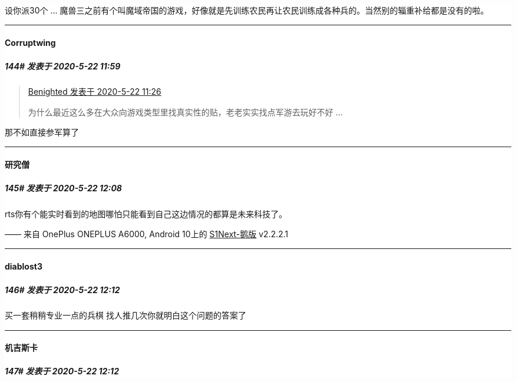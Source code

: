 
设你派30个 ...</blockquote>
魔兽三之前有个叫魔域帝国的游戏，好像就是先训练农民再让农民训练成各种兵的。当然别的辎重补给都是没有的啦。







-----

####  Corruptwing  
##### 144#       发表于 2020-5-22 11:59



<blockquote><a href="httphttps://bbs.saraba1st.com/2b/forum.php?mod=redirect&amp;goto=findpost&amp;pid=47513430&amp;ptid=1936453" target="_blank">Benighted 发表于 2020-5-22 11:26</a>

为什么最近这么多在大众向游戏类型里找真实性的贴，老老实实找点军游去玩好不好 ...</blockquote>
那不如直接参军算了







-----

####  研究僧  
##### 145#       发表于 2020-5-22 12:08




rts你有个能实时看到的地图哪怕只能看到自己这边情况的都算是未来科技了。

—— 来自 OnePlus ONEPLUS A6000, Android 10上的 [S1Next-鹅版](https://github.com/ykrank/S1-Next/releases) v2.2.2.1







-----

####  diablost3  
##### 146#       发表于 2020-5-22 12:12




买一套稍稍专业一点的兵棋 找人推几次你就明白这个问题的答案了







-----

####  机吉斯卡  
##### 147#       发表于 2020-5-22 12:12
